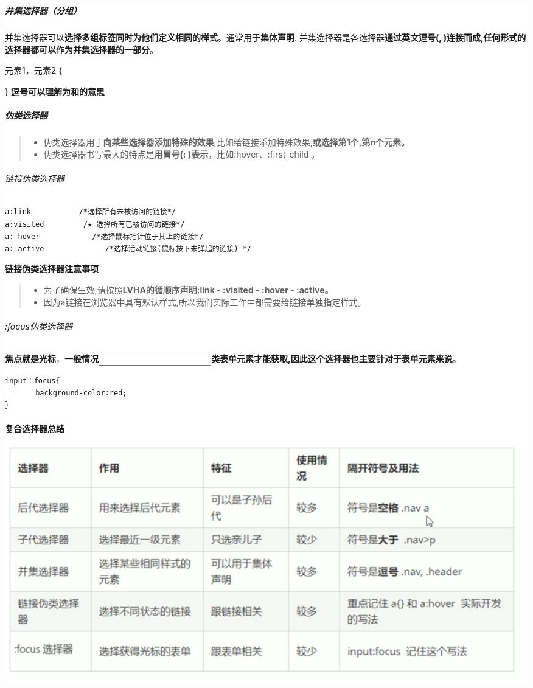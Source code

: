 ##### 并集选择器（分组）

并集选择器可以**选择多组标签同时为他们定义相同的样式**。通常用于**集体声明**.
并集选择器是各选择器**通过英文逗号(, )连接而成**,**任何形式的选择器都可以作为并集选择器的一部分**。

元素1，元素2 {

}		**逗号可以理解为和的意思**

##### 伪类选择器

> * 伪类选择器用于**向某些选择器添加特殊的效果**,比如给链接添加特殊效果,**或选择第1个,第n个元素。**
> * 伪类选择器书写最大的特点是**用冒号(: )表示**，比如:hover、:first-child 。

###### 链接伪类选择器

```html
a:link           /*选择所有未被访问的链接*/
a:visited         /★ 选择所有已被访问的链接*/
a: hover            /*选择鼠标指针位于其上的链接*/  
a: active              /*选择活动链接(鼠标按下未弹起的链接) */
```

**链接伪类选择器注意事项**

> * 为了确保生效,请按照**LVHA的循顺序声明:link - :visited - :hover - :active。**
> * 因为a链接在浏览器中具有默认样式,所以我们实际工作中都需要给链接单独指定样式。

###### :focus伪类选择器

**焦点就是光标**，**一般情况<input>类表单元素才能获取,因此这个选择器也主要针对于表单元素来说**。

```html
input：focus{
       background-color:red;
}
```

#### 复合选择器总结

<img src="images\fhxzq.png" title="复合选择器总结"/>
